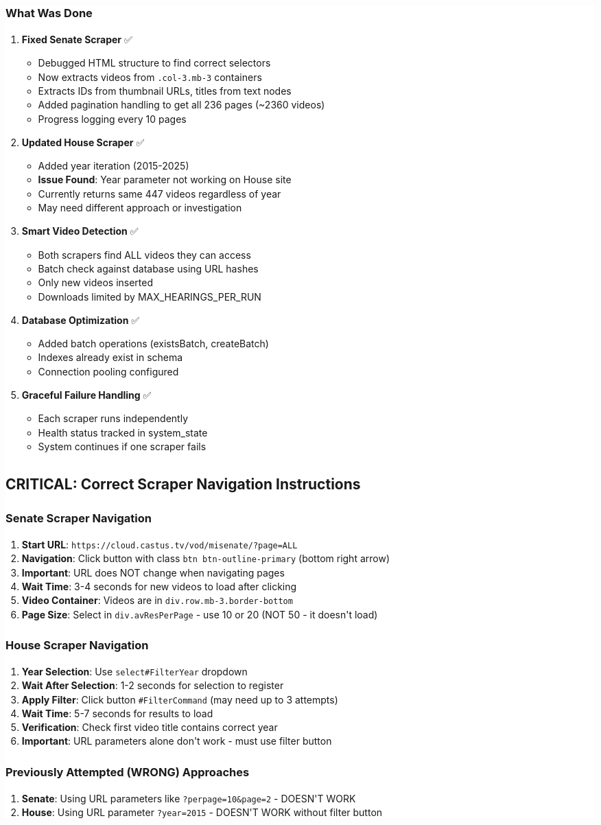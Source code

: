 ### What Was Done
1. **Fixed Senate Scraper** ✅
   - Debugged HTML structure to find correct selectors
   - Now extracts videos from `.col-3.mb-3` containers
   - Extracts IDs from thumbnail URLs, titles from text nodes
   - Added pagination handling to get all 236 pages (~2360 videos)
   - Progress logging every 10 pages

2. **Updated House Scraper** ✅
   - Added year iteration (2015-2025)
   - **Issue Found**: Year parameter not working on House site
   - Currently returns same 447 videos regardless of year
   - May need different approach or investigation

3. **Smart Video Detection** ✅
   - Both scrapers find ALL videos they can access
   - Batch check against database using URL hashes
   - Only new videos inserted
   - Downloads limited by MAX_HEARINGS_PER_RUN

4. **Database Optimization** ✅
   - Added batch operations (existsBatch, createBatch)
   - Indexes already exist in schema
   - Connection pooling configured

5. **Graceful Failure Handling** ✅
   - Each scraper runs independently
   - Health status tracked in system_state
   - System continues if one scraper fails

## CRITICAL: Correct Scraper Navigation Instructions

### Senate Scraper Navigation
1. **Start URL**: `https://cloud.castus.tv/vod/misenate/?page=ALL`
2. **Navigation**: Click button with class `btn btn-outline-primary` (bottom right arrow)
3. **Important**: URL does NOT change when navigating pages
4. **Wait Time**: 3-4 seconds for new videos to load after clicking
5. **Video Container**: Videos are in `div.row.mb-3.border-bottom`
6. **Page Size**: Select in `div.avResPerPage` - use 10 or 20 (NOT 50 - it doesn't load)

### House Scraper Navigation  
1. **Year Selection**: Use `select#FilterYear` dropdown
2. **Wait After Selection**: 1-2 seconds for selection to register
3. **Apply Filter**: Click button `#FilterCommand` (may need up to 3 attempts)
4. **Wait Time**: 5-7 seconds for results to load
5. **Verification**: Check first video title contains correct year
6. **Important**: URL parameters alone don't work - must use filter button

### Previously Attempted (WRONG) Approaches
1. **Senate**: Using URL parameters like `?perpage=10&page=2` - DOESN'T WORK
2. **House**: Using URL parameter `?year=2015` - DOESN'T WORK without filter button
